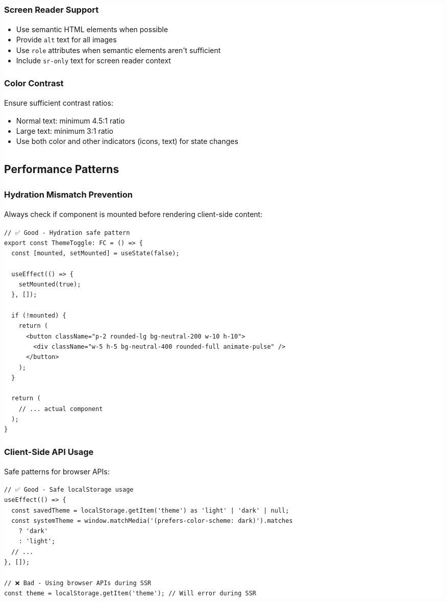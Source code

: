 ### Screen Reader Support

- Use semantic HTML elements when possible
- Provide `alt` text for all images
- Use `role` attributes when semantic elements aren't sufficient
- Include `sr-only` text for screen reader context

### Color Contrast

Ensure sufficient contrast ratios:

- Normal text: minimum 4.5:1 ratio
- Large text: minimum 3:1 ratio
- Use both color and other indicators (icons, text) for state changes

## Performance Patterns

### Hydration Mismatch Prevention

Always check if component is mounted before rendering client-side content:

```tsx
// ✅ Good - Hydration safe pattern
export const ThemeToggle: FC = () => {
  const [mounted, setMounted] = useState(false);

  useEffect(() => {
    setMounted(true);
  }, []);

  if (!mounted) {
    return (
      <button className="p-2 rounded-lg bg-neutral-200 w-10 h-10">
        <div className="w-5 h-5 bg-neutral-400 rounded-full animate-pulse" />
      </button>
    );
  }

  return (
    // ... actual component
  );
}
```

### Client-Side API Usage

Safe patterns for browser APIs:

```tsx
// ✅ Good - Safe localStorage usage
useEffect(() => {
  const savedTheme = localStorage.getItem('theme') as 'light' | 'dark' | null;
  const systemTheme = window.matchMedia('(prefers-color-scheme: dark)').matches
    ? 'dark'
    : 'light';
  // ...
}, []);

// ❌ Bad - Using browser APIs during SSR
const theme = localStorage.getItem('theme'); // Will error during SSR
```
